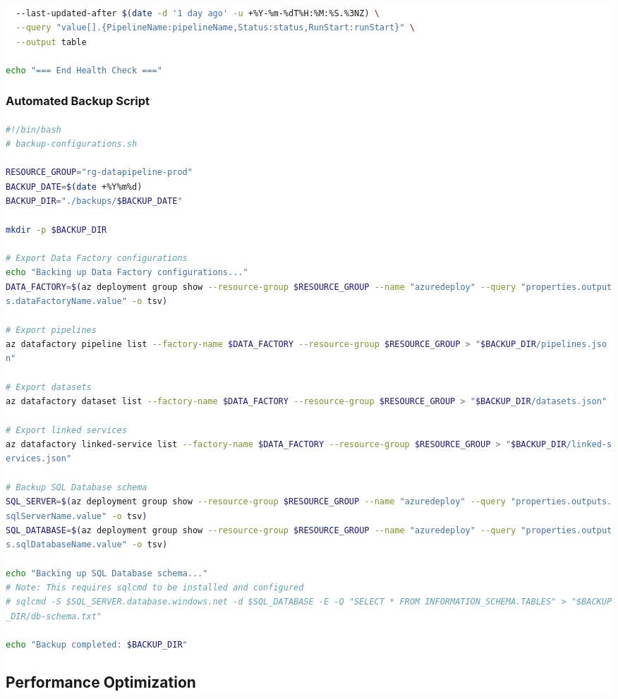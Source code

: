 ```bash
  --last-updated-after $(date -d '1 day ago' -u +%Y-%m-%dT%H:%M:%S.%3NZ) \
  --query "value[].{PipelineName:pipelineName,Status:status,RunStart:runStart}" \
  --output table

echo "=== End Health Check ==="
```

### Automated Backup Script
```bash
#!/bin/bash
# backup-configurations.sh

RESOURCE_GROUP="rg-datapipeline-prod"
BACKUP_DATE=$(date +%Y%m%d)
BACKUP_DIR="./backups/$BACKUP_DATE"

mkdir -p $BACKUP_DIR

# Export Data Factory configurations
echo "Backing up Data Factory configurations..."
DATA_FACTORY=$(az deployment group show --resource-group $RESOURCE_GROUP --name "azuredeploy" --query "properties.outputs.dataFactoryName.value" -o tsv)

# Export pipelines
az datafactory pipeline list --factory-name $DATA_FACTORY --resource-group $RESOURCE_GROUP > "$BACKUP_DIR/pipelines.json"

# Export datasets
az datafactory dataset list --factory-name $DATA_FACTORY --resource-group $RESOURCE_GROUP > "$BACKUP_DIR/datasets.json"

# Export linked services
az datafactory linked-service list --factory-name $DATA_FACTORY --resource-group $RESOURCE_GROUP > "$BACKUP_DIR/linked-services.json"

# Backup SQL Database schema
SQL_SERVER=$(az deployment group show --resource-group $RESOURCE_GROUP --name "azuredeploy" --query "properties.outputs.sqlServerName.value" -o tsv)
SQL_DATABASE=$(az deployment group show --resource-group $RESOURCE_GROUP --name "azuredeploy" --query "properties.outputs.sqlDatabaseName.value" -o tsv)

echo "Backing up SQL Database schema..."
# Note: This requires sqlcmd to be installed and configured
# sqlcmd -S $SQL_SERVER.database.windows.net -d $SQL_DATABASE -E -Q "SELECT * FROM INFORMATION_SCHEMA.TABLES" > "$BACKUP_DIR/db-schema.txt"

echo "Backup completed: $BACKUP_DIR"
```

## Performance Optimization
